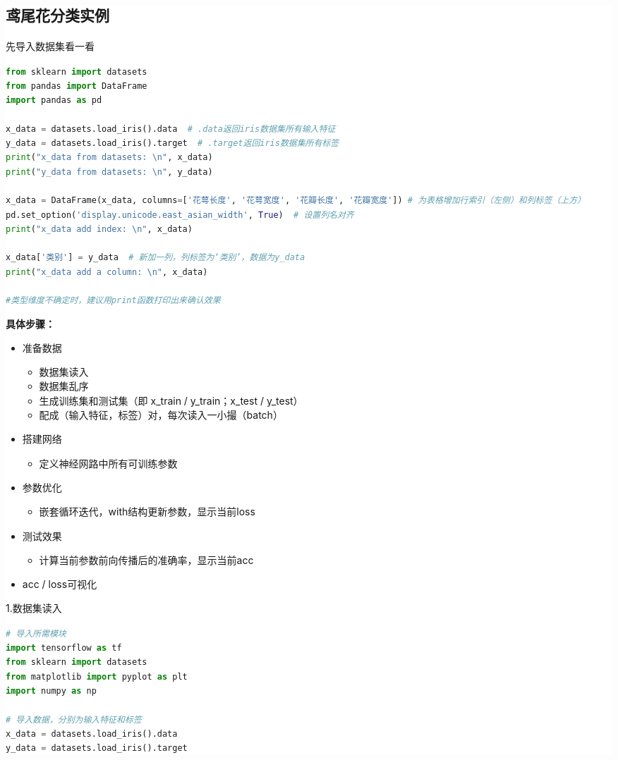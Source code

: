 ## 鸢尾花分类实例

先导入数据集看一看

```python
from sklearn import datasets
from pandas import DataFrame
import pandas as pd

x_data = datasets.load_iris().data  # .data返回iris数据集所有输入特征
y_data = datasets.load_iris().target  # .target返回iris数据集所有标签
print("x_data from datasets: \n", x_data)
print("y_data from datasets: \n", y_data)

x_data = DataFrame(x_data, columns=['花萼长度', '花萼宽度', '花瓣长度', '花瓣宽度']) # 为表格增加行索引（左侧）和列标签（上方）
pd.set_option('display.unicode.east_asian_width', True)  # 设置列名对齐
print("x_data add index: \n", x_data)

x_data['类别'] = y_data  # 新加一列，列标签为‘类别’，数据为y_data
print("x_data add a column: \n", x_data)

#类型维度不确定时，建议用print函数打印出来确认效果
```

**具体步骤：**

- 准备数据
  - 数据集读入
  - 数据集乱序
  - 生成训练集和测试集（即 x_train / y_train；x_test / y_test）
  - 配成（输入特征，标签）对，每次读入一小撮（batch）

- 搭建网络
  - 定义神经网路中所有可训练参数

- 参数优化
  - 嵌套循环迭代，with结构更新参数，显示当前loss
- 测试效果
  - 计算当前参数前向传播后的准确率，显示当前acc
- acc / loss可视化

1.数据集读入

```python
# 导入所需模块
import tensorflow as tf
from sklearn import datasets
from matplotlib import pyplot as plt
import numpy as np

# 导入数据，分别为输入特征和标签
x_data = datasets.load_iris().data
y_data = datasets.load_iris().target
```
